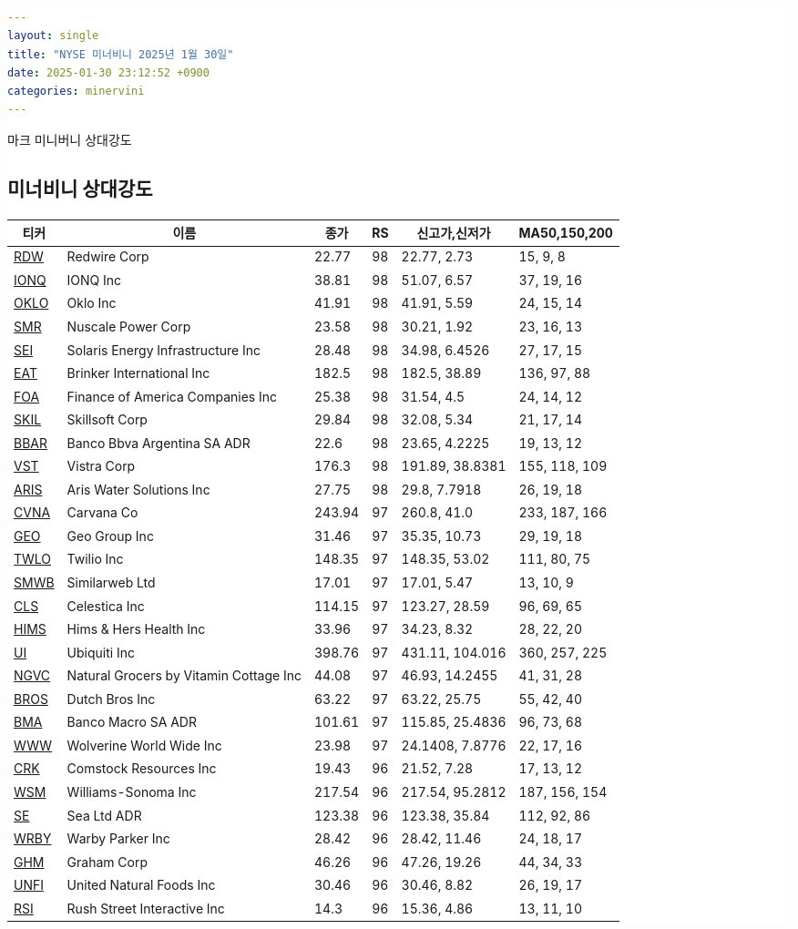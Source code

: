 ```yaml
---
layout: single
title: "NYSE 미너비니 2025년 1월 30일"
date: 2025-01-30 23:12:52 +0900
categories: minervini
---
```

마크 미니버니 상대강도

## 미너비니 상대강도

|티커|이름|종가|RS|신고가,신저가|MA50,150,200|
|------|---|---|--|---------|------------|
|[RDW](https://finance.yahoo.com/quote/RDW/)|Redwire Corp|22.77|98|22.77, 2.73|15, 9, 8|
|[IONQ](https://finance.yahoo.com/quote/IONQ/)|IONQ Inc|38.81|98|51.07, 6.57|37, 19, 16|
|[OKLO](https://finance.yahoo.com/quote/OKLO/)|Oklo Inc|41.91|98|41.91, 5.59|24, 15, 14|
|[SMR](https://finance.yahoo.com/quote/SMR/)|Nuscale Power Corp|23.58|98|30.21, 1.92|23, 16, 13|
|[SEI](https://finance.yahoo.com/quote/SEI/)|Solaris Energy Infrastructure Inc|28.48|98|34.98, 6.4526|27, 17, 15|
|[EAT](https://finance.yahoo.com/quote/EAT/)|Brinker International Inc|182.5|98|182.5, 38.89|136, 97, 88|
|[FOA](https://finance.yahoo.com/quote/FOA/)|Finance of America Companies Inc|25.38|98|31.54, 4.5|24, 14, 12|
|[SKIL](https://finance.yahoo.com/quote/SKIL/)|Skillsoft Corp|29.84|98|32.08, 5.34|21, 17, 14|
|[BBAR](https://finance.yahoo.com/quote/BBAR/)|Banco Bbva Argentina SA ADR|22.6|98|23.65, 4.2225|19, 13, 12|
|[VST](https://finance.yahoo.com/quote/VST/)|Vistra Corp|176.3|98|191.89, 38.8381|155, 118, 109|
|[ARIS](https://finance.yahoo.com/quote/ARIS/)|Aris Water Solutions Inc|27.75|98|29.8, 7.7918|26, 19, 18|
|[CVNA](https://finance.yahoo.com/quote/CVNA/)|Carvana Co|243.94|97|260.8, 41.0|233, 187, 166|
|[GEO](https://finance.yahoo.com/quote/GEO/)|Geo Group Inc|31.46|97|35.35, 10.73|29, 19, 18|
|[TWLO](https://finance.yahoo.com/quote/TWLO/)|Twilio Inc|148.35|97|148.35, 53.02|111, 80, 75|
|[SMWB](https://finance.yahoo.com/quote/SMWB/)|Similarweb Ltd|17.01|97|17.01, 5.47|13, 10, 9|
|[CLS](https://finance.yahoo.com/quote/CLS/)|Celestica Inc|114.15|97|123.27, 28.59|96, 69, 65|
|[HIMS](https://finance.yahoo.com/quote/HIMS/)|Hims & Hers Health Inc|33.96|97|34.23, 8.32|28, 22, 20|
|[UI](https://finance.yahoo.com/quote/UI/)|Ubiquiti Inc|398.76|97|431.11, 104.016|360, 257, 225|
|[NGVC](https://finance.yahoo.com/quote/NGVC/)|Natural Grocers by Vitamin Cottage Inc|44.08|97|46.93, 14.2455|41, 31, 28|
|[BROS](https://finance.yahoo.com/quote/BROS/)|Dutch Bros Inc|63.22|97|63.22, 25.75|55, 42, 40|
|[BMA](https://finance.yahoo.com/quote/BMA/)|Banco Macro SA ADR|101.61|97|115.85, 25.4836|96, 73, 68|
|[WWW](https://finance.yahoo.com/quote/WWW/)|Wolverine World Wide Inc|23.98|97|24.1408, 7.8776|22, 17, 16|
|[CRK](https://finance.yahoo.com/quote/CRK/)|Comstock Resources Inc|19.43|96|21.52, 7.28|17, 13, 12|
|[WSM](https://finance.yahoo.com/quote/WSM/)|Williams-Sonoma Inc|217.54|96|217.54, 95.2812|187, 156, 154|
|[SE](https://finance.yahoo.com/quote/SE/)|Sea Ltd ADR|123.38|96|123.38, 35.84|112, 92, 86|
|[WRBY](https://finance.yahoo.com/quote/WRBY/)|Warby Parker Inc|28.42|96|28.42, 11.46|24, 18, 17|
|[GHM](https://finance.yahoo.com/quote/GHM/)|Graham Corp|46.26|96|47.26, 19.26|44, 34, 33|
|[UNFI](https://finance.yahoo.com/quote/UNFI/)|United Natural Foods Inc|30.46|96|30.46, 8.82|26, 19, 17|
|[RSI](https://finance.yahoo.com/quote/RSI/)|Rush Street Interactive Inc|14.3|96|15.36, 4.86|13, 11, 10|